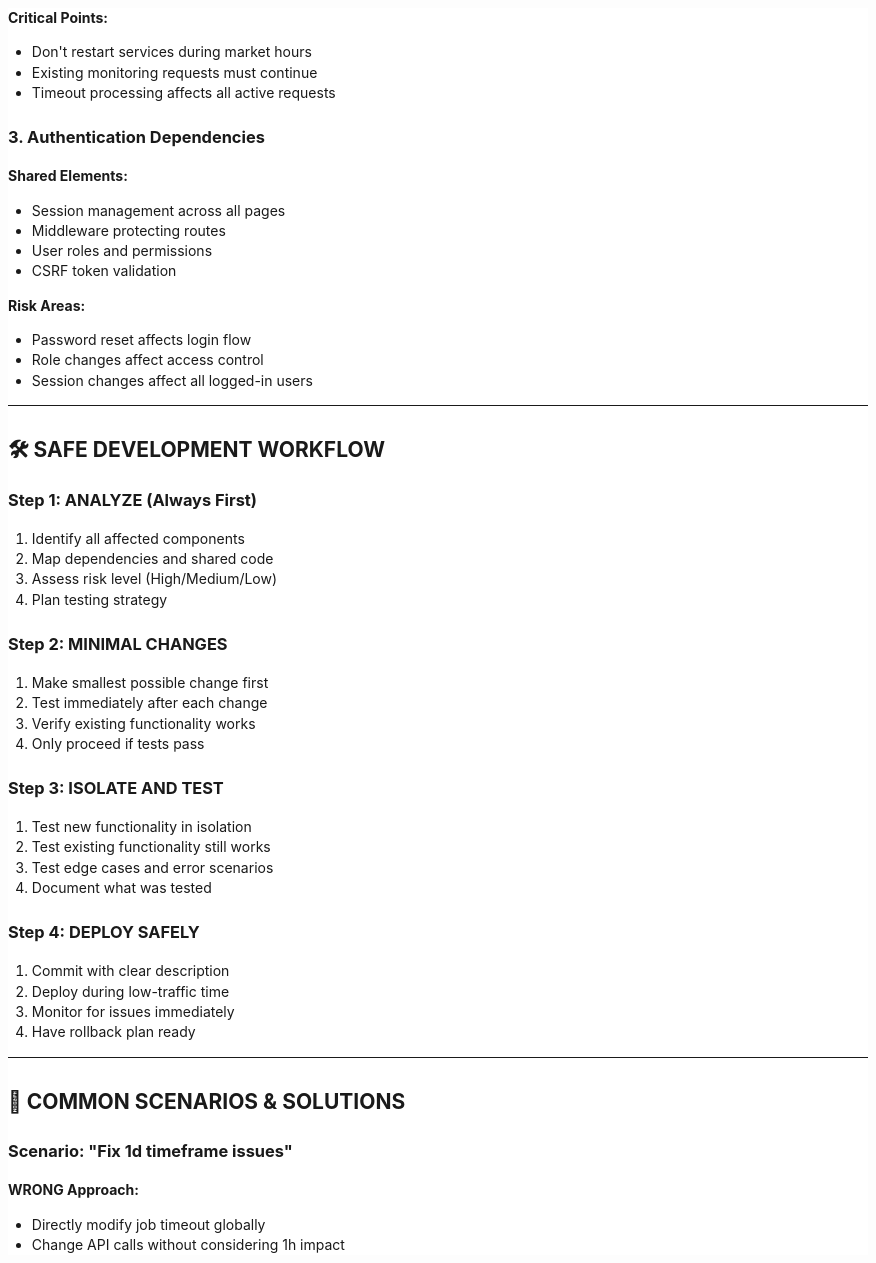 **Critical Points:**
- Don't restart services during market hours
- Existing monitoring requests must continue
- Timeout processing affects all active requests

### **3. Authentication Dependencies**
**Shared Elements:**
- Session management across all pages
- Middleware protecting routes
- User roles and permissions
- CSRF token validation

**Risk Areas:**
- Password reset affects login flow
- Role changes affect access control
- Session changes affect all logged-in users

---

## 🛠️ **SAFE DEVELOPMENT WORKFLOW**

### **Step 1: ANALYZE (Always First)**
1. Identify all affected components
2. Map dependencies and shared code
3. Assess risk level (High/Medium/Low)
4. Plan testing strategy

### **Step 2: MINIMAL CHANGES**
1. Make smallest possible change first
2. Test immediately after each change
3. Verify existing functionality works
4. Only proceed if tests pass

### **Step 3: ISOLATE AND TEST**
1. Test new functionality in isolation
2. Test existing functionality still works
3. Test edge cases and error scenarios
4. Document what was tested

### **Step 4: DEPLOY SAFELY**
1. Commit with clear description
2. Deploy during low-traffic time
3. Monitor for issues immediately
4. Have rollback plan ready

---

## 🎯 **COMMON SCENARIOS & SOLUTIONS**

### **Scenario: "Fix 1d timeframe issues"**
**WRONG Approach:**
- Directly modify job timeout globally
- Change API calls without considering 1h impact
